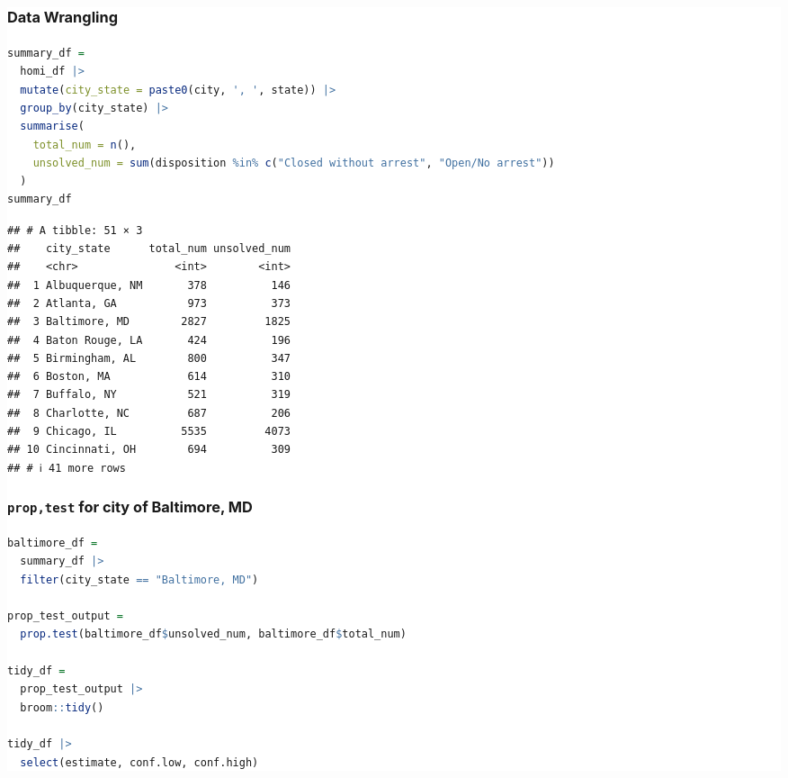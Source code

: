### Data Wrangling

``` r
summary_df = 
  homi_df |> 
  mutate(city_state = paste0(city, ', ', state)) |> 
  group_by(city_state) |> 
  summarise(
    total_num = n(),
    unsolved_num = sum(disposition %in% c("Closed without arrest", "Open/No arrest"))
  )
summary_df
```

    ## # A tibble: 51 × 3
    ##    city_state      total_num unsolved_num
    ##    <chr>               <int>        <int>
    ##  1 Albuquerque, NM       378          146
    ##  2 Atlanta, GA           973          373
    ##  3 Baltimore, MD        2827         1825
    ##  4 Baton Rouge, LA       424          196
    ##  5 Birmingham, AL        800          347
    ##  6 Boston, MA            614          310
    ##  7 Buffalo, NY           521          319
    ##  8 Charlotte, NC         687          206
    ##  9 Chicago, IL          5535         4073
    ## 10 Cincinnati, OH        694          309
    ## # ℹ 41 more rows

### `prop,test` for city of Baltimore, MD

``` r
baltimore_df = 
  summary_df |> 
  filter(city_state == "Baltimore, MD") 

prop_test_output = 
  prop.test(baltimore_df$unsolved_num, baltimore_df$total_num)

tidy_df = 
  prop_test_output |> 
  broom::tidy() 

tidy_df |> 
  select(estimate, conf.low, conf.high)
```

